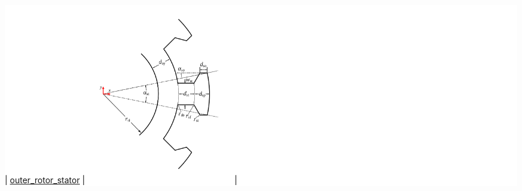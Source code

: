 | <a href='./outer_rotor_stator'>outer_rotor_stator</a> | <img height='300px' src='./outer_rotor_stator/CrossSectOuterRotorStator.svg' /> |